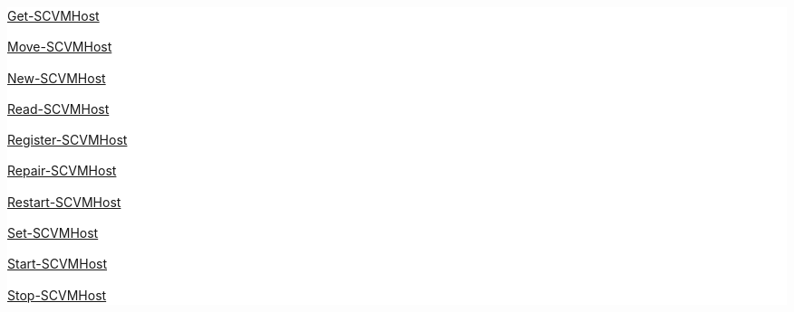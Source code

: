 [Get-SCVMHost](xref:SystemCenter2016/VirtualMachineManager/v1.0/Get-SCVMHost.md)

[Move-SCVMHost](xref:SystemCenter2016/VirtualMachineManager/v1.0/Move-SCVMHost.md)

[New-SCVMHost](xref:SystemCenter2016/VirtualMachineManager/v1.0/New-SCVMHost.md)

[Read-SCVMHost](xref:SystemCenter2016/VirtualMachineManager/v1.0/Read-SCVMHost.md)

[Register-SCVMHost](xref:SystemCenter2016/VirtualMachineManager/v1.0/Register-SCVMHost.md)

[Repair-SCVMHost](xref:SystemCenter2016/VirtualMachineManager/v1.0/Repair-SCVMHost.md)

[Restart-SCVMHost](xref:SystemCenter2016/VirtualMachineManager/v1.0/Restart-SCVMHost.md)

[Set-SCVMHost](xref:SystemCenter2016/VirtualMachineManager/v1.0/Set-SCVMHost.md)

[Start-SCVMHost](xref:SystemCenter2016/VirtualMachineManager/v1.0/Start-SCVMHost.md)

[Stop-SCVMHost](xref:SystemCenter2016/VirtualMachineManager/v1.0/Stop-SCVMHost.md)

